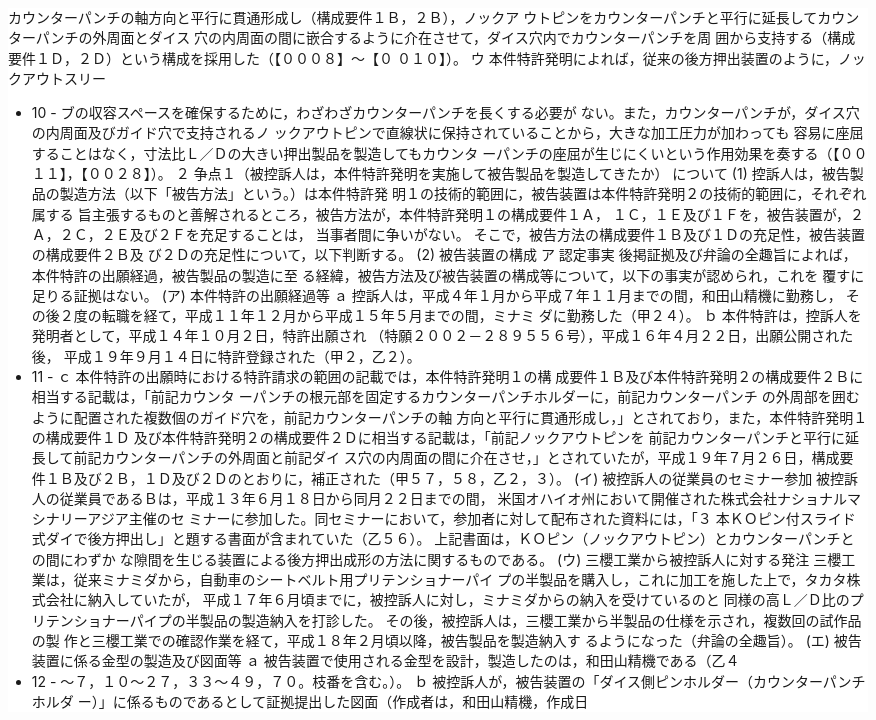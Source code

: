 カウンターパンチの軸方向と平行に貫通形成し（構成要件１Ｂ，２Ｂ），ノックア
ウトピンをカウンターパンチと平行に延長してカウンターパンチの外周面とダイス
穴の内周面の間に嵌合するように介在させて，ダイス穴内でカウンターパンチを周
囲から支持する（構成要件１Ｄ，２Ｄ）という構成を採用した（【０００８】～【０
０１０】）。 
 ウ 本件特許発明によれば，従来の後方押出装置のように，ノックアウトスリー
- 10 - 
ブの収容スペースを確保するために，わざわざカウンターパンチを長くする必要が
ない。また，カウンターパンチが，ダイス穴の内周面及びガイド穴で支持されるノ
ックアウトピンで直線状に保持されていることから，大きな加工圧力が加わっても
容易に座屈することはなく，寸法比Ｌ／Ｄの大きい押出製品を製造してもカウンタ
ーパンチの座屈が生じにくいという作用効果を奏する（【００１１】，【００２８】）。 
 ２ 争点１（被控訴人は，本件特許発明を実施して被告製品を製造してきたか）
について 
 (1) 控訴人は，被告製品の製造方法（以下「被告方法」という。）は本件特許発
明１の技術的範囲に，被告装置は本件特許発明２の技術的範囲に，それぞれ属する
旨主張するものと善解されるところ，被告方法が，本件特許発明１の構成要件１Ａ，
１Ｃ，１Ｅ及び１Ｆを，被告装置が，２Ａ，２Ｃ，２Ｅ及び２Ｆを充足することは，
当事者間に争いがない。 
 そこで，被告方法の構成要件１Ｂ及び１Ｄの充足性，被告装置の構成要件２Ｂ及
び２Ｄの充足性について，以下判断する。 
 (2) 被告装置の構成 
 ア 認定事実 
 後掲証拠及び弁論の全趣旨によれば，本件特許の出願経過，被告製品の製造に至
る経緯，被告方法及び被告装置の構成等について，以下の事実が認められ，これを
覆すに足りる証拠はない。 
 (ア) 本件特許の出願経過等 
 ａ 控訴人は，平成４年１月から平成７年１１月までの間，和田山精機に勤務し，
その後２度の転職を経て，平成１１年１２月から平成１５年５月までの間，ミナミ
ダに勤務した（甲２４）。 
 ｂ 本件特許は，控訴人を発明者として，平成１４年１０月２日，特許出願され
（特願２００２－２８９５５６号），平成１６年４月２２日，出願公開された後，
平成１９年９月１４日に特許登録された（甲２，乙２）。 
- 11 - 
 ｃ 本件特許の出願時における特許請求の範囲の記載では，本件特許発明１の構
成要件１Ｂ及び本件特許発明２の構成要件２Ｂに相当する記載は，「前記カウンタ
ーパンチの根元部を固定するカウンターパンチホルダーに，前記カウンターパンチ
の外周部を囲むように配置された複数個のガイド穴を，前記カウンターパンチの軸
方向と平行に貫通形成し，」とされており，また，本件特許発明１の構成要件１Ｄ
及び本件特許発明２の構成要件２Ｄに相当する記載は，「前記ノックアウトピンを
前記カウンターパンチと平行に延長して前記カウンターパンチの外周面と前記ダイ
ス穴の内周面の間に介在させ，」とされていたが，平成１９年７月２６日，構成要
件１Ｂ及び２Ｂ，１Ｄ及び２Ｄのとおりに，補正された（甲５７，５８，乙２，３）。 
 (イ) 被控訴人の従業員のセミナー参加 
 被控訴人の従業員であるＢは，平成１３年６月１８日から同月２２日までの間，
米国オハイオ州において開催された株式会社ナショナルマシナリーアジア主催のセ
ミナーに参加した。同セミナーにおいて，参加者に対して配布された資料には，「３
本ＫＯピン付スライド式ダイで後方押出し」と題する書面が含まれていた（乙５６）。 
 上記書面は，ＫＯピン（ノックアウトピン）とカウンターパンチとの間にわずか
な隙間を生じる装置による後方押出成形の方法に関するものである。 
 (ウ) 三櫻工業から被控訴人に対する発注 
 三櫻工業は，従来ミナミダから，自動車のシートベルト用プリテンショナーパイ
プの半製品を購入し，これに加工を施した上で，タカタ株式会社に納入していたが，
平成１７年６月頃までに，被控訴人に対し，ミナミダからの納入を受けているのと
同様の高Ｌ／Ｄ比のプリテンショナーパイプの半製品の製造納入を打診した。 
 その後，被控訴人は，三櫻工業から半製品の仕様を示され，複数回の試作品の製
作と三櫻工業での確認作業を経て，平成１８年２月頃以降，被告製品を製造納入す
るようになった（弁論の全趣旨）。 
 (エ) 被告装置に係る金型の製造及び図面等 
 ａ 被告装置で使用される金型を設計，製造したのは，和田山精機である（乙４
- 12 - 
～７，１０～２７，３３～４９，７０。枝番を含む。）。 
 ｂ 被控訴人が，被告装置の「ダイス側ピンホルダー（カウンターパンチホルダ
ー）」に係るものであるとして証拠提出した図面（作成者は，和田山精機，作成日